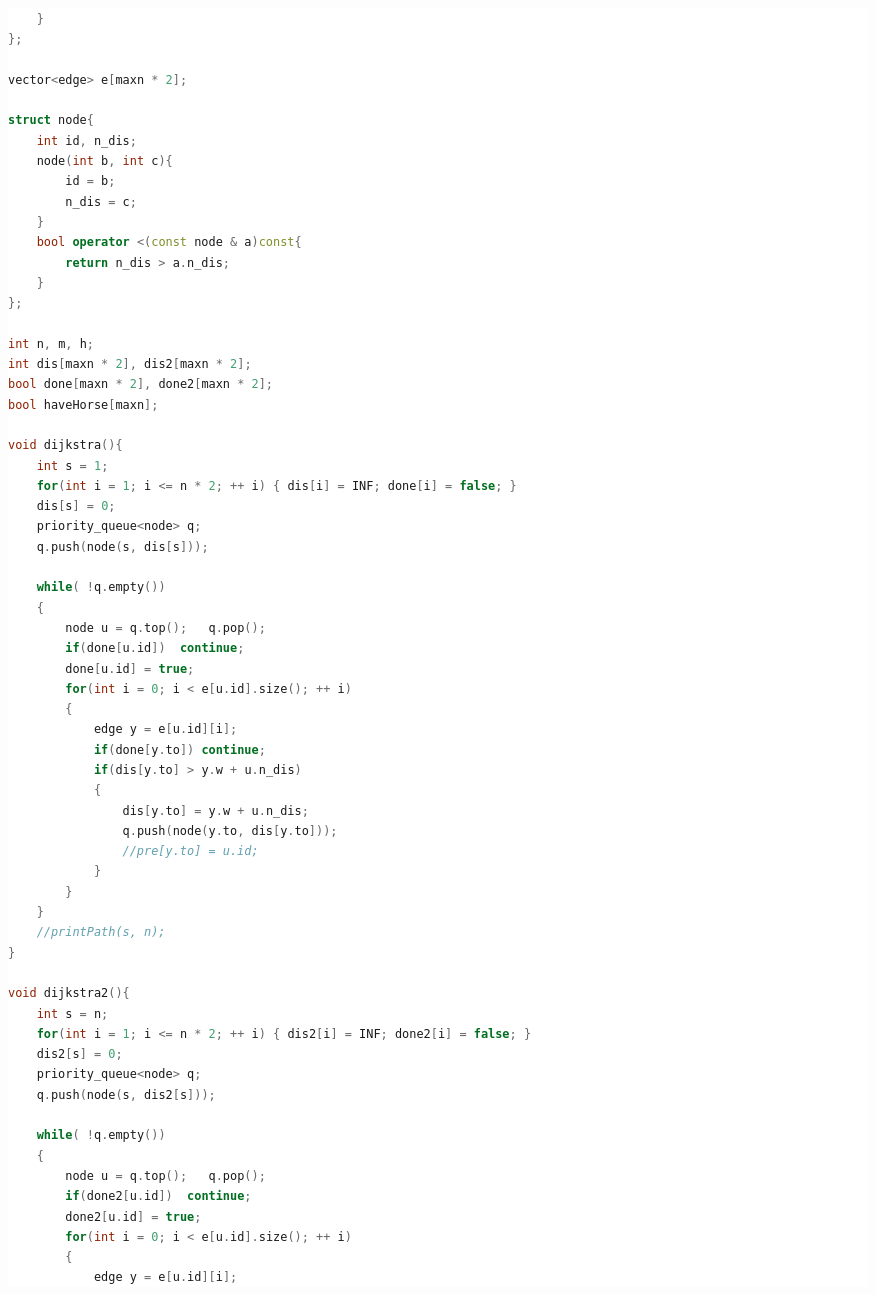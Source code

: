 ```c++
    }
};

vector<edge> e[maxn * 2];

struct node{
    int id, n_dis;
    node(int b, int c){
        id = b;
        n_dis = c;
    }
    bool operator <(const node & a)const{
        return n_dis > a.n_dis;
    }
};

int n, m, h;
int dis[maxn * 2], dis2[maxn * 2];
bool done[maxn * 2], done2[maxn * 2];
bool haveHorse[maxn];

void dijkstra(){
    int s = 1;
    for(int i = 1; i <= n * 2; ++ i) { dis[i] = INF; done[i] = false; }
    dis[s] = 0;
    priority_queue<node> q;
    q.push(node(s, dis[s]));

    while( !q.empty())
    {
        node u = q.top();   q.pop();
        if(done[u.id])  continue;
        done[u.id] = true;
        for(int i = 0; i < e[u.id].size(); ++ i)
        {
            edge y = e[u.id][i];
            if(done[y.to]) continue;
            if(dis[y.to] > y.w + u.n_dis)
            {
                dis[y.to] = y.w + u.n_dis;
                q.push(node(y.to, dis[y.to]));
                //pre[y.to] = u.id;
            }
        }
    }
    //printPath(s, n);
}

void dijkstra2(){
    int s = n;
    for(int i = 1; i <= n * 2; ++ i) { dis2[i] = INF; done2[i] = false; }
    dis2[s] = 0;
    priority_queue<node> q;
    q.push(node(s, dis2[s]));

    while( !q.empty())
    {
        node u = q.top();   q.pop();
        if(done2[u.id])  continue;
        done2[u.id] = true;
        for(int i = 0; i < e[u.id].size(); ++ i)
        {
            edge y = e[u.id][i];
```